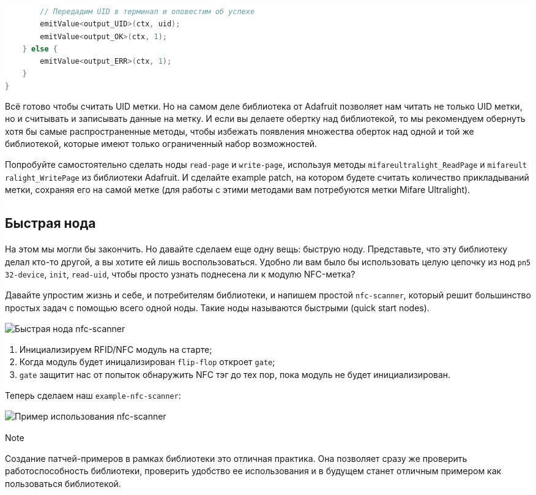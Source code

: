 ```cpp
        // Передадим UID в терминал и оповестим об успехе
        emitValue<output_UID>(ctx, uid);
        emitValue<output_OK>(ctx, 1);
    } else {
        emitValue<output_ERR>(ctx, 1);
    }
}
```

Всё готово чтобы считать UID метки. Но на самом деле библиотека от Adafruit
позволяет нам читать не только UID метки, но и считывать и записывать данные на
метку. И если вы делаете обертку над библиотекой, то мы рекомендуем обернуть
хотя бы самые распространенные методы, чтобы избежать появления множества
оберток над одной и той же библиотекой, которые имеют только ограниченный набор
возможностей.

Попробуйте самостоятельно сделать ноды `read-page` и `write-page`, используя
методы `mifareultralight_ReadPage` и `mifareultralight_WritePage` из библиотеки
Adafruit. И сделайте example patch, на котором будете считать количество
прикладываний метки, сохраняя его на самой метке (для работы с этими методами
вам потребуются метки Mifare Ultralight).

## Быстрая нода

На этом мы могли бы закончить. Но давайте сделаем еще одну вещь: быструю ноду.
Представьте, что эту библиотеку делал кто-то другой, а вы хотите ей лишь
воспользоваться. Удобно ли вам было бы использовать целую цепочку из нод
`pn532-device`, `init`, `read-uid`, чтобы просто узнать поднесена ли к модулю
NFC-метка?

Давайте упростим жизнь и себе, и потребителям библиотеки, и напишем простой
`nfc-scanner`, который решит большинство простых задач с помощью всего одной
ноды. Такие ноды называются быстрыми (quick start nodes).

![Быстрая нода nfc-scanner](./nfc-scanner.patch.png)

1.  Инициализируем RFID/NFC модуль на старте;
2.  Когда модуль будет иницализирован `flip-flop` откроет `gate`;
3.  `gate` защитит нас от попыток обнаружить NFC тэг до тех пор, пока модуль не
    будет инициализирован.

Теперь сделаем наш `example-nfc-scanner`:

![Пример использования nfc-scanner](./example-nfc-scanner.patch.png)

<div class="ui segment note">
<span class="ui ribbon label">Note</span>

Создание патчей-примеров в рамках библиотеки это отличная практика. Она
позволяет сразу же проверить работоспособность библиотеки, проверить удобство ее
использования и в будущем станет отличным примером как пользоваться библиотекой.

</div>
